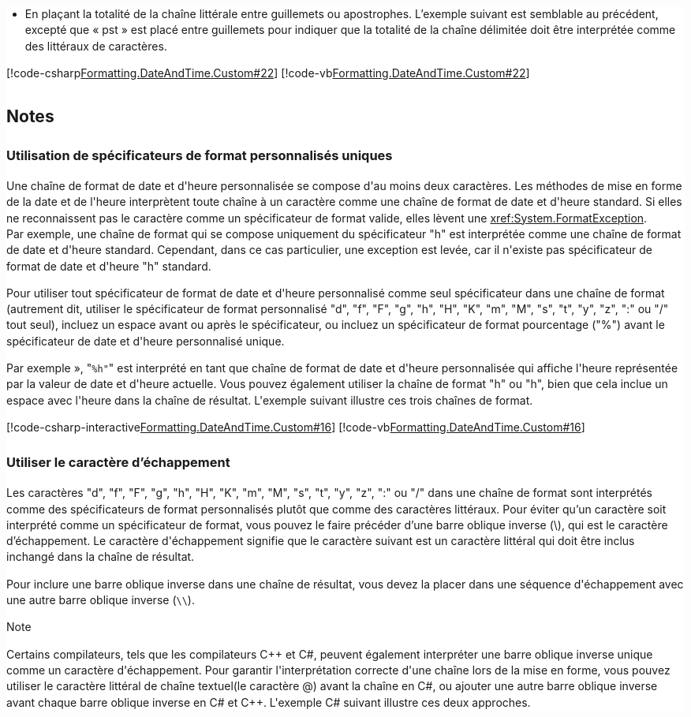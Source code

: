 - En plaçant la totalité de la chaîne littérale entre guillemets ou apostrophes. L’exemple suivant est semblable au précédent, excepté que « pst » est placé entre guillemets pour indiquer que la totalité de la chaîne délimitée doit être interprétée comme des littéraux de caractères.

[!code-csharp[Formatting.DateAndTime.Custom#22](~/samples/snippets/csharp/VS_Snippets_CLR/Formatting.DateAndTime.Custom/cs/LiteralsEx3.cs#22)]
[!code-vb[Formatting.DateAndTime.Custom#22](~/samples/snippets/visualbasic/VS_Snippets_CLR/Formatting.DateAndTime.Custom/vb/LiteralsEx3.vb#22)]

## <a name="notes"></a>Notes

### <a name="using-single-custom-format-specifiers"></a><a name="UsingSingleSpecifiers"></a>Utilisation de spécificateurs de format personnalisés uniques

Une chaîne de format de date et d'heure personnalisée se compose d'au moins deux caractères. Les méthodes de mise en forme de la date et de l'heure interprètent toute chaîne à un caractère comme une chaîne de format de date et d'heure standard. Si elles ne reconnaissent pas le caractère comme un spécificateur de format valide, elles lèvent une <xref:System.FormatException>. Par exemple, une chaîne de format qui se compose uniquement du spécificateur "h" est interprétée comme une chaîne de format de date et d'heure standard. Cependant, dans ce cas particulier, une exception est levée, car il n'existe pas spécificateur de format de date et d'heure "h" standard.

Pour utiliser tout spécificateur de format de date et d'heure personnalisé comme seul spécificateur dans une chaîne de format (autrement dit, utiliser le spécificateur de format personnalisé "d", "f", "F", "g", "h", "H", "K", "m", "M", "s", "t", "y", "z", ":" ou "/" tout seul), incluez un espace avant ou après le spécificateur, ou incluez un spécificateur de format pourcentage ("%") avant le spécificateur de date et d'heure personnalisé unique.

Par exemple », "`%h"`" est interprété en tant que chaîne de format de date et d'heure personnalisée qui affiche l'heure représentée par la valeur de date et d'heure actuelle. Vous pouvez également utiliser la chaîne de format "h" ou "h", bien que cela inclue un espace avec l'heure dans la chaîne de résultat. L'exemple suivant illustre ces trois chaînes de format.

[!code-csharp-interactive[Formatting.DateAndTime.Custom#16](~/samples/snippets/csharp/VS_Snippets_CLR/Formatting.DateAndTime.Custom/cs/literal1.cs#16)]
[!code-vb[Formatting.DateAndTime.Custom#16](~/samples/snippets/visualbasic/VS_Snippets_CLR/Formatting.DateAndTime.Custom/vb/literal1.vb#16)]

### <a name="using-the-escape-character"></a><a name="escape"></a> Utiliser le caractère d’échappement

Les caractères "d", "f", "F", "g", "h", "H", "K", "m", "M", "s", "t", "y", "z", ":" ou "/" dans une chaîne de format sont interprétés comme des spécificateurs de format personnalisés plutôt que comme des caractères littéraux. Pour éviter qu’un caractère soit interprété comme un spécificateur de format, vous pouvez le faire précéder d’une barre oblique inverse (\\), qui est le caractère d’échappement. Le caractère d'échappement signifie que le caractère suivant est un caractère littéral qui doit être inclus inchangé dans la chaîne de résultat.

Pour inclure une barre oblique inverse dans une chaîne de résultat, vous devez la placer dans une séquence d'échappement avec une autre barre oblique inverse (`\\`).

> [!NOTE]
> Certains compilateurs, tels que les compilateurs C++ et C#, peuvent également interpréter une barre oblique inverse unique comme un caractère d'échappement. Pour garantir l'interprétation correcte d'une chaîne lors de la mise en forme, vous pouvez utiliser le caractère littéral de chaîne textuel(le caractère @) avant la chaîne en C#, ou ajouter une autre barre oblique inverse avant chaque barre oblique inverse en C# et C++. L'exemple C# suivant illustre ces deux approches.
